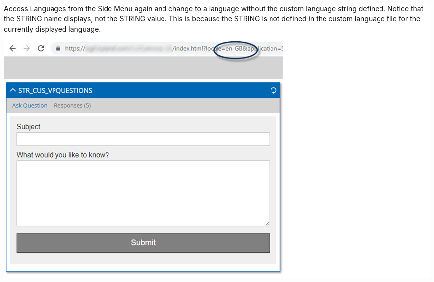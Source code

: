 Access Languages from the Side Menu again and change to a language without the custom language string defined. Notice that the STRING name displays, not the STRING value. This is because the STRING is not defined in the custom language file for the currently displayed language.

![Image title](./images/localisation4.png)
